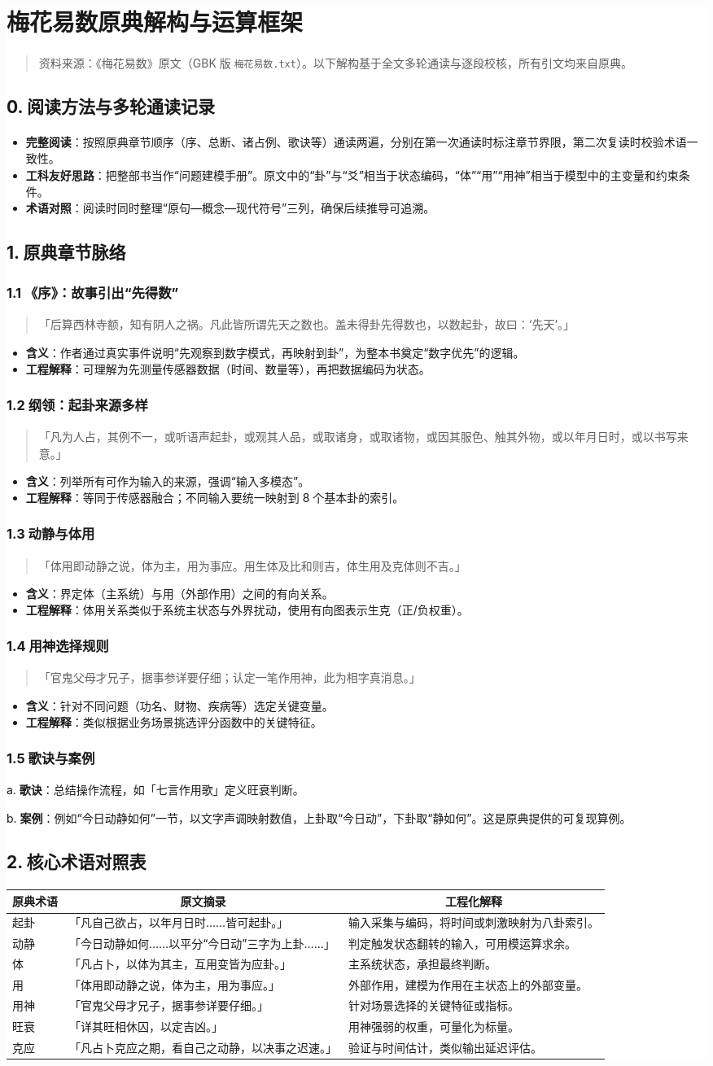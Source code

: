# 梅花易数原典解构与运算框架

> 资料来源：《梅花易数》原文（GBK 版 `梅花易数.txt`）。以下解构基于全文多轮通读与逐段校核，所有引文均来自原典。

## 0. 阅读方法与多轮通读记录
- **完整阅读**：按照原典章节顺序（序、总断、诸占例、歌诀等）通读两遍，分别在第一次通读时标注章节界限，第二次复读时校验术语一致性。
- **工科友好思路**：把整部书当作“问题建模手册”。原文中的“卦”与“爻”相当于状态编码，“体”“用”“用神”相当于模型中的主变量和约束条件。
- **术语对照**：阅读时同时整理“原句—概念—现代符号”三列，确保后续推导可追溯。

## 1. 原典章节脉络
### 1.1 《序》：故事引出“先得数”
> 「后算西林寺额，知有阴人之祸。凡此皆所谓先天之数也。盖未得卦先得数也，以数起卦，故曰：‘先天’。」

- **含义**：作者通过真实事件说明“先观察到数字模式，再映射到卦”，为整本书奠定“数字优先”的逻辑。
- **工程解释**：可理解为先测量传感器数据（时间、数量等），再把数据编码为状态。

### 1.2 纲领：起卦来源多样
> 「凡为人占，其例不一，或听语声起卦，或观其人品，或取诸身，或取诸物，或因其服色、触其外物，或以年月日时，或以书写来意。」

- **含义**：列举所有可作为输入的来源，强调“输入多模态”。
- **工程解释**：等同于传感器融合；不同输入要统一映射到 8 个基本卦的索引。

### 1.3 动静与体用
> 「体用即动静之说，体为主，用为事应。用生体及比和则吉，体生用及克体则不吉。」

- **含义**：界定体（主系统）与用（外部作用）之间的有向关系。
- **工程解释**：体用关系类似于系统主状态与外界扰动，使用有向图表示生克（正/负权重）。

### 1.4 用神选择规则
> 「官鬼父母才兄子，据事参详要仔细；认定一笔作用神，此为相字真消息。」

- **含义**：针对不同问题（功名、财物、疾病等）选定关键变量。
- **工程解释**：类似根据业务场景挑选评分函数中的关键特征。

### 1.5 歌诀与案例
a. **歌诀**：总结操作流程，如「七言作用歌」定义旺衰判断。

b. **案例**：例如“今日动静如何”一节，以文字声调映射数值，上卦取“今日动”，下卦取“静如何”。这是原典提供的可复现算例。

## 2. 核心术语对照表
| 原典术语 | 原文摘录 | 工程化解释 |
| --- | --- | --- |
| 起卦 | 「凡自己欲占，以年月日时……皆可起卦。」 | 输入采集与编码，将时间或刺激映射为八卦索引。 |
| 动静 | 「今日动静如何……以平分“今日动”三字为上卦……」 | 判定触发状态翻转的输入，可用模运算求余。 |
| 体 | 「凡占卜，以体为其主，互用变皆为应卦。」 | 主系统状态，承担最终判断。 |
| 用 | 「体用即动静之说，体为主，用为事应。」 | 外部作用，建模为作用在主状态上的外部变量。 |
| 用神 | 「官鬼父母才兄子，据事参详要仔细。」 | 针对场景选择的关键特征或指标。 |
| 旺衰 | 「详其旺相休囚，以定吉凶。」 | 用神强弱的权重，可量化为标量。 |
| 克应 | 「凡占卜克应之期，看自己之动静，以决事之迟速。」 | 验证与时间估计，类似输出延迟评估。 |
